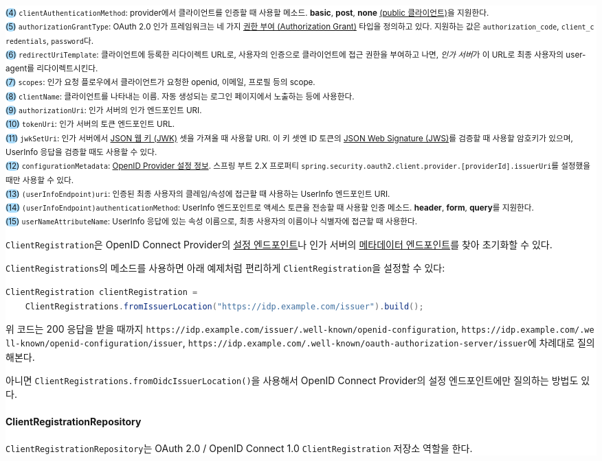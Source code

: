<small><span style="background-color: #a9dcfc; border-radius: 50px;">(4)</span> `clientAuthenticationMethod`: provider에서 클라이언트를 인증할 때 사용할 메소드. **basic**, **post**, **none** [(public 클라이언트)](https://tools.ietf.org/html/rfc6749#section-2.1)을 지원한다.</small><br>
<small><span style="background-color: #a9dcfc; border-radius: 50px;">(5)</span> `authorizationGrantType`: OAuth 2.0 인가 프레임워크는 네 가지 [권한 부여 (Authorization Grant)](https://tools.ietf.org/html/rfc6749#section-1.3) 타입을 정의하고 있다. 지원하는 값은 `authorization_code`, `client_credentials`, `password`다.</small><br>
<small><span style="background-color: #a9dcfc; border-radius: 50px;">(6)</span> `redirectUriTemplate`: 클라이언트에 등록한 리다이렉트 URL로, 사용자의 인증으로 클라이언트에 접근 권한을 부여하고 나면, *인가 서버*가 이 URL로 최종 사용자의 user-agent를 리다이렉트시킨다.</small><br>
<small><span style="background-color: #a9dcfc; border-radius: 50px;">(7)</span> `scopes`: 인가 요청 플로우에서 클라이언트가 요청한 openid, 이메일, 프로필 등의 scope. </small><br>
<small><span style="background-color: #a9dcfc; border-radius: 50px;">(8)</span> `clientName`: 클라이언트를 나타내는 이름. 자동 생성되는 로그인 페이지에서 노출하는 등에 사용한다.</small><br>
<small><span style="background-color: #a9dcfc; border-radius: 50px;">(9)</span> `authorizationUri`: 인가 서버의 인가 엔드포인트 URI.</small><br>
<small><span style="background-color: #a9dcfc; border-radius: 50px;">(10)</span> `tokenUri`: 인가 서버의 토큰 엔드포인트 URL.</small><br>
<small><span style="background-color: #a9dcfc; border-radius: 50px;">(11)</span> `jwkSetUri`: 인가 서버에서 [JSON 웹 키 (JWK)](https://tools.ietf.org/html/rfc7517) 셋을 가져올 때 사용할 URI. 이 키 셋엔 ID 토큰의 [JSON Web Signature (JWS)](https://tools.ietf.org/html/rfc7515)를 검증할 때 사용할 암호키가 있으며, UserInfo 응답을 검증할 때도 사용할 수 있다.</small><br>
<small><span style="background-color: #a9dcfc; border-radius: 50px;">(12)</span> `configurationMetadata`: [OpenID Provider 설정 정보](https://openid.net/specs/openid-connect-discovery-1_0.html#ProviderConfig). 스프링 부트 2.X 프로퍼티 `spring.security.oauth2.client.provider.[providerId].issuerUri`를 설정했을 때만 사용할 수 있다.</small><br>
<small><span style="background-color: #a9dcfc; border-radius: 50px;">(13)</span> `(userInfoEndpoint)uri`: 인증된 최종 사용자의 클레임/속성에 접근할 때 사용하는 UserInfo 엔드포인트 URI.</small><br>
<small><span style="background-color: #a9dcfc; border-radius: 50px;">(14)</span> `(userInfoEndpoint)authenticationMethod`: UserInfo 엔드포인트로 액세스 토큰을 전송할 때 사용할 인증 메소드. **header**, **form**, **query**를 지원한다.</small><br>
<small><span style="background-color: #a9dcfc; border-radius: 50px;">(15)</span> `userNameAttributeName`: UserInfo 응답에 있는 속성 이름으로, 최종 사용자의 이름이나 식별자에 접근할 때 사용한다.</small>

`ClientRegistration`은 OpenID Connect Provider의 [설정 엔드포인트](https://openid.net/specs/openid-connect-discovery-1_0.html#ProviderConfig)나 인가 서버의 [메타데이터 엔드포인트](https://tools.ietf.org/html/rfc8414#section-3)를 찾아 초기화할 수 있다.

`ClientRegistrations`의 메소드를 사용하면 아래 예제처럼 편리하게 `ClientRegistration`을 설정할 수 있다:

```java
ClientRegistration clientRegistration =
    ClientRegistrations.fromIssuerLocation("https://idp.example.com/issuer").build();
```

위 코드는 200 응답을 받을 때까지 `https://idp.example.com/issuer/.well-known/openid-configuration`, `https://idp.example.com/.well-known/openid-configuration/issuer`, `https://idp.example.com/.well-known/oauth-authorization-server/issuer`에 차례대로 질의해본다.

아니면 `ClientRegistrations.fromOidcIssuerLocation()`을 사용해서 OpenID Connect Provider의 설정 엔드포인트에만 질의하는 방법도 있다.

#### ClientRegistrationRepository

`ClientRegistrationRepository`는 OAuth 2.0 / OpenID Connect 1.0 `ClientRegistration` 저장소 역할을 한다.
